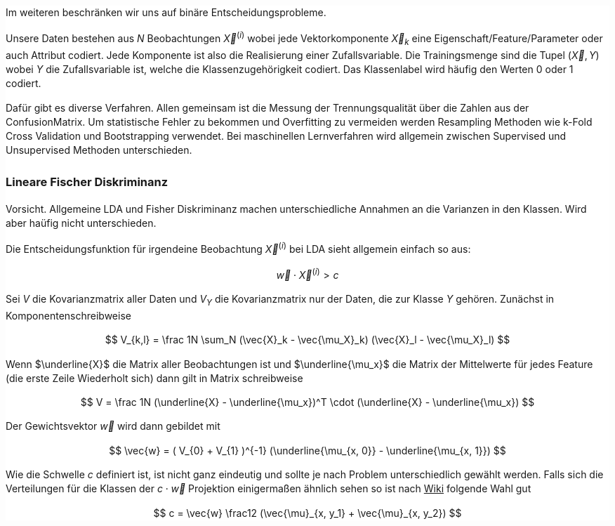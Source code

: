 
Im weiteren beschränken wir uns auf binäre Entscheidungsprobleme.

Unsere Daten bestehen aus $N$ Beobachtungen $\vec{X}^{(i)}$ wobei jede Vektorkomponente
$\vec{X}_k$ eine Eigenschaft/Feature/Parameter  oder auch Attribut codiert. Jede Komponente
ist also die Realisierung einer Zufallsvariable.
Die Trainingsmenge sind die Tupel $(\vec{X}, Y)$ wobei $Y$ die Zufallsvariable ist,  welche
die Klassenzugehörigkeit codiert. Das Klassenlabel wird häufig den Werten 0 oder 1 codiert.

Dafür gibt es diverse Verfahren. Allen gemeinsam ist die Messung der Trennungsqualität über
die Zahlen aus der ConfusionMatrix. Um statistische Fehler zu bekommen und Overfitting zu vermeiden werden
Resampling Methoden wie k-Fold Cross Validation und Bootstrapping verwendet. Bei maschinellen Lernverfahren
wird allgemein zwischen Supervised und Unsupervised Methoden unterschieden.


### Lineare Fischer Diskriminanz
Vorsicht. Allgemeine  LDA und Fisher Diskriminanz machen unterschiedliche Annahmen an die Varianzen in den Klassen.
Wird aber haüfig nicht unterschieden.


Die Entscheidungsfunktion für irgendeine Beobachtung $\vec{X}^{(i)}$ bei LDA sieht allgemein einfach so aus:

$$
\vec{w} \cdot \vec{X}^{(i)} > c
$$

Sei $V$ die Kovarianzmatrix aller Daten und $V_Y$ die Kovarianzmatrix nur der Daten,
die zur Klasse $Y$ gehören. Zunächst in Komponentenschreibweise

$$
V_{k,l} = \frac 1N  \sum_N (\vec{X}_k - \vec{\mu_X}_k) (\vec{X}_l - \vec{\mu_X}_l)
$$

Wenn $\underline{X}$ die Matrix aller Beobachtungen ist und $\underline{\mu_x}$ die Matrix der Mittelwerte
für jedes Feature (die erste Zeile Wiederholt sich) dann gilt in Matrix schreibweise

$$
V = \frac 1N (\underline{X} - \underline{\mu_x})^T  \cdot (\underline{X} - \underline{\mu_x})
$$

Der Gewichtsvektor $\vec{w}$ wird dann gebildet mit

$$
\vec{w}  = ( V_{0} + V_{1} )^{-1} (\underline{\mu_{x, 0}} - \underline{\mu_{x, 1}})
$$

Wie die Schwelle $c$ definiert ist, ist nicht ganz eindeutig und sollte je nach Problem unterschiedlich gewählt
werden. Falls sich die Verteilungen für die Klassen der $c \cdot \vec{w}$ Projektion einigermaßen ähnlich sehen
so ist nach [Wiki](http://en.wikipedia.org/wiki/Linear_discriminant_analysis) folgende Wahl gut

$$
c = \vec{w} \frac12 (\vec{\mu}_{x, y_1} + \vec{\mu}_{x, y_2})
$$
